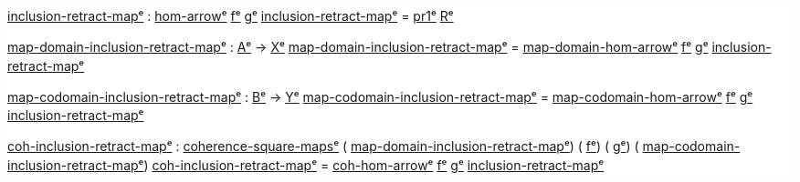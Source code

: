   <a id="5620" href="foundation.retracts-of-maps%25E1%25B5%2589.html#5620" class="Function">inclusion-retract-mapᵉ</a> <a id="5643" class="Symbol">:</a> <a id="5645" href="foundation.morphisms-arrows%25E1%25B5%2589.html#1699" class="Function">hom-arrowᵉ</a> <a id="5656" href="foundation.retracts-of-maps%25E1%25B5%2589.html#5551" class="Bound">fᵉ</a> <a id="5659" href="foundation.retracts-of-maps%25E1%25B5%2589.html#5566" class="Bound">gᵉ</a>
  <a id="5664" href="foundation.retracts-of-maps%25E1%25B5%2589.html#5620" class="Function">inclusion-retract-mapᵉ</a> <a id="5687" class="Symbol">=</a> <a id="5689" href="foundation.dependent-pair-types%25E1%25B5%2589.html#697" class="Field">pr1ᵉ</a> <a id="5694" href="foundation.retracts-of-maps%25E1%25B5%2589.html#5581" class="Bound">Rᵉ</a>

  <a id="5700" href="foundation.retracts-of-maps%25E1%25B5%2589.html#5700" class="Function">map-domain-inclusion-retract-mapᵉ</a> <a id="5734" class="Symbol">:</a> <a id="5736" href="foundation.retracts-of-maps%25E1%25B5%2589.html#5489" class="Bound">Aᵉ</a> <a id="5739" class="Symbol">→</a> <a id="5741" href="foundation.retracts-of-maps%25E1%25B5%2589.html#5519" class="Bound">Xᵉ</a>
  <a id="5746" href="foundation.retracts-of-maps%25E1%25B5%2589.html#5700" class="Function">map-domain-inclusion-retract-mapᵉ</a> <a id="5780" class="Symbol">=</a>
    <a id="5786" href="foundation.morphisms-arrows%25E1%25B5%2589.html#1819" class="Function">map-domain-hom-arrowᵉ</a> <a id="5808" href="foundation.retracts-of-maps%25E1%25B5%2589.html#5551" class="Bound">fᵉ</a> <a id="5811" href="foundation.retracts-of-maps%25E1%25B5%2589.html#5566" class="Bound">gᵉ</a> <a id="5814" href="foundation.retracts-of-maps%25E1%25B5%2589.html#5620" class="Function">inclusion-retract-mapᵉ</a>

  <a id="5840" href="foundation.retracts-of-maps%25E1%25B5%2589.html#5840" class="Function">map-codomain-inclusion-retract-mapᵉ</a> <a id="5876" class="Symbol">:</a> <a id="5878" href="foundation.retracts-of-maps%25E1%25B5%2589.html#5504" class="Bound">Bᵉ</a> <a id="5881" class="Symbol">→</a> <a id="5883" href="foundation.retracts-of-maps%25E1%25B5%2589.html#5534" class="Bound">Yᵉ</a>
  <a id="5888" href="foundation.retracts-of-maps%25E1%25B5%2589.html#5840" class="Function">map-codomain-inclusion-retract-mapᵉ</a> <a id="5924" class="Symbol">=</a>
    <a id="5930" href="foundation.morphisms-arrows%25E1%25B5%2589.html#1898" class="Function">map-codomain-hom-arrowᵉ</a> <a id="5954" href="foundation.retracts-of-maps%25E1%25B5%2589.html#5551" class="Bound">fᵉ</a> <a id="5957" href="foundation.retracts-of-maps%25E1%25B5%2589.html#5566" class="Bound">gᵉ</a> <a id="5960" href="foundation.retracts-of-maps%25E1%25B5%2589.html#5620" class="Function">inclusion-retract-mapᵉ</a>

  <a id="5986" href="foundation.retracts-of-maps%25E1%25B5%2589.html#5986" class="Function">coh-inclusion-retract-mapᵉ</a> <a id="6013" class="Symbol">:</a>
    <a id="6019" href="foundation-core.commuting-squares-of-maps%25E1%25B5%2589.html#1341" class="Function">coherence-square-mapsᵉ</a>
      <a id="6048" class="Symbol">(</a> <a id="6050" href="foundation.retracts-of-maps%25E1%25B5%2589.html#5700" class="Function">map-domain-inclusion-retract-mapᵉ</a><a id="6083" class="Symbol">)</a>
      <a id="6091" class="Symbol">(</a> <a id="6093" href="foundation.retracts-of-maps%25E1%25B5%2589.html#5551" class="Bound">fᵉ</a><a id="6095" class="Symbol">)</a>
      <a id="6103" class="Symbol">(</a> <a id="6105" href="foundation.retracts-of-maps%25E1%25B5%2589.html#5566" class="Bound">gᵉ</a><a id="6107" class="Symbol">)</a>
      <a id="6115" class="Symbol">(</a> <a id="6117" href="foundation.retracts-of-maps%25E1%25B5%2589.html#5840" class="Function">map-codomain-inclusion-retract-mapᵉ</a><a id="6152" class="Symbol">)</a>
  <a id="6156" href="foundation.retracts-of-maps%25E1%25B5%2589.html#5986" class="Function">coh-inclusion-retract-mapᵉ</a> <a id="6183" class="Symbol">=</a>
    <a id="6189" href="foundation.morphisms-arrows%25E1%25B5%2589.html#1989" class="Function">coh-hom-arrowᵉ</a> <a id="6204" href="foundation.retracts-of-maps%25E1%25B5%2589.html#5551" class="Bound">fᵉ</a> <a id="6207" href="foundation.retracts-of-maps%25E1%25B5%2589.html#5566" class="Bound">gᵉ</a> <a id="6210" href="foundation.retracts-of-maps%25E1%25B5%2589.html#5620" class="Function">inclusion-retract-mapᵉ</a>
